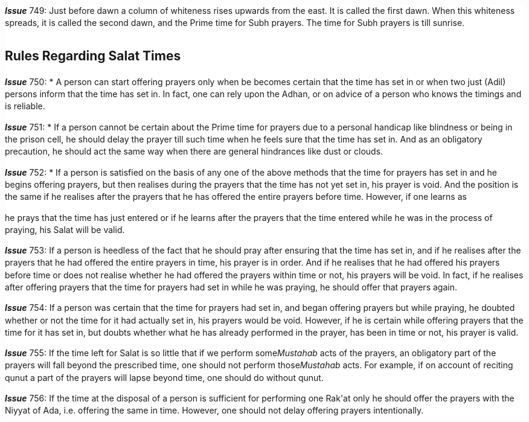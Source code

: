 ***Issue*** 749: Just before dawn a column of whiteness rises upwards
from the east. It is called the first dawn. When this whiteness spreads,
it is called the second dawn, and the Prime time for Subh prayers. The
time for Subh prayers is till sunrise.

Rules Regarding Salat Times
---------------------------

***Issue*** 750: \* A person can start offering prayers only when be
becomes certain that the time has set in or when two just (Adil) persons
inform that the time has set in. In fact, one can rely upon the Adhan,
or on advice of a person who knows the timings and is reliable.

***Issue*** 751: \* If a person cannot be certain about the Prime time
for prayers due to a personal handicap like blindness or being in the
prison cell, he should delay the prayer till such time when he feels
sure that the time has set in. And as an obligatory precaution, he
should act the same way when there are general hindrances like dust or
clouds.

***Issue*** 752: \* If a person is satisfied on the basis of any one of
the above methods that the time for prayers has set in and he begins
offering prayers, but then realises during the prayers that the time has
not yet set in, his prayer is void. And the position is the same if he
realises after the prayers that he has offered the entire prayers before
time. However, if one learns as

he prays that the time has just entered or if he learns after the
prayers that the time entered while he was in the process of praying,
his Salat will be valid.

***Issue*** 753: If a person is heedless of the fact that he should pray
after ensuring that the time has set in, and if he realises after the
prayers that he had offered the entire prayers in time, his prayer is in
order. And if he realises that he had offered his prayers before time or
does not realise whether he had offered the prayers within time or not,
his prayers will be void. In fact, if he realises after offering prayers
that the time for prayers had set in while he was praying, he should
offer that prayers again.

***Issue*** 754: If a person was certain that the time for prayers had
set in, and began offering prayers but while praying, he doubted whether
or not the time for it had actually set in, his prayers would be void.
However, if he is certain while offering prayers that the time for it
has set in, but doubts whether what he has already performed in the
prayer, has been in time or not, his prayer is valid.

***Issue*** 755: If the time left for Salat is so little that if we
perform some*Mustahab* acts of the prayers, an obligatory part of the
prayers will fall beyond the prescribed time, one should not perform
those*Mustahab* acts. For example, if on account of reciting qunut a
part of the prayers will lapse beyond time, one should do without qunut.

***Issue*** 756: If the time at the disposal of a person is sufficient
for performing one Rak'at only he should offer the prayers with the
Niyyat of Ada, i.e. offering the same in time. However, one should not
delay offering prayers intentionally.
